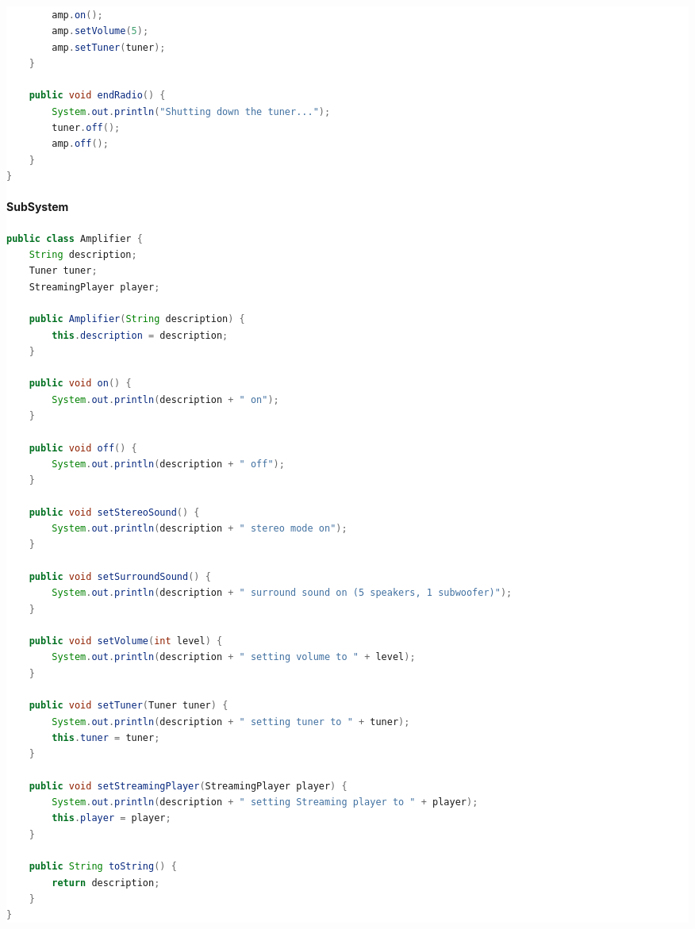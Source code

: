 ```java
        amp.on();
        amp.setVolume(5);
        amp.setTuner(tuner);
    }

    public void endRadio() {
        System.out.println("Shutting down the tuner...");
        tuner.off();
        amp.off();
    }
}
```

#### SubSystem

```java
public class Amplifier {
    String description;
    Tuner tuner;
    StreamingPlayer player;
    
    public Amplifier(String description) {
        this.description = description;
    }
 
    public void on() {
        System.out.println(description + " on");
    }
 
    public void off() {
        System.out.println(description + " off");
    }
 
    public void setStereoSound() {
        System.out.println(description + " stereo mode on");
    }
 
    public void setSurroundSound() {
        System.out.println(description + " surround sound on (5 speakers, 1 subwoofer)");
    }
 
    public void setVolume(int level) {
        System.out.println(description + " setting volume to " + level);
    }

    public void setTuner(Tuner tuner) {
        System.out.println(description + " setting tuner to " + tuner);
        this.tuner = tuner;
    }
  
    public void setStreamingPlayer(StreamingPlayer player) {
        System.out.println(description + " setting Streaming player to " + player);
        this.player = player;
    }
 
    public String toString() {
        return description;
    }
}
```
